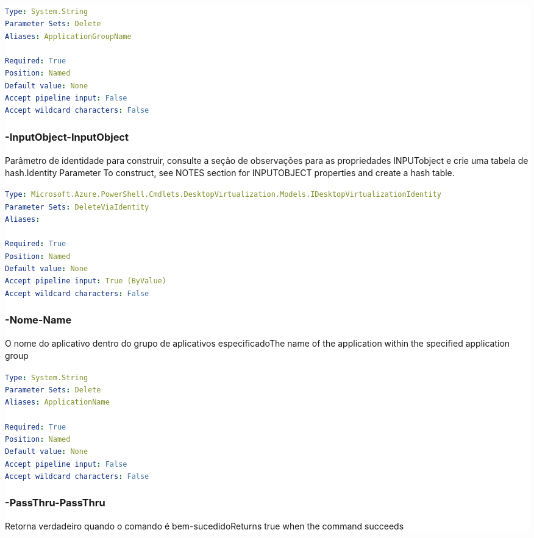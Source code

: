 ```yaml
Type: System.String
Parameter Sets: Delete
Aliases: ApplicationGroupName

Required: True
Position: Named
Default value: None
Accept pipeline input: False
Accept wildcard characters: False
```

### <span data-ttu-id="30f4e-117">-InputObject</span><span class="sxs-lookup"><span data-stu-id="30f4e-117">-InputObject</span></span>
<span data-ttu-id="30f4e-118">Parâmetro de identidade para construir, consulte a seção de observações para as propriedades INPUTobject e crie uma tabela de hash.</span><span class="sxs-lookup"><span data-stu-id="30f4e-118">Identity Parameter To construct, see NOTES section for INPUTOBJECT properties and create a hash table.</span></span>

```yaml
Type: Microsoft.Azure.PowerShell.Cmdlets.DesktopVirtualization.Models.IDesktopVirtualizationIdentity
Parameter Sets: DeleteViaIdentity
Aliases:

Required: True
Position: Named
Default value: None
Accept pipeline input: True (ByValue)
Accept wildcard characters: False
```

### <span data-ttu-id="30f4e-119">-Nome</span><span class="sxs-lookup"><span data-stu-id="30f4e-119">-Name</span></span>
<span data-ttu-id="30f4e-120">O nome do aplicativo dentro do grupo de aplicativos especificado</span><span class="sxs-lookup"><span data-stu-id="30f4e-120">The name of the application within the specified application group</span></span>

```yaml
Type: System.String
Parameter Sets: Delete
Aliases: ApplicationName

Required: True
Position: Named
Default value: None
Accept pipeline input: False
Accept wildcard characters: False
```

### <span data-ttu-id="30f4e-121">-PassThru</span><span class="sxs-lookup"><span data-stu-id="30f4e-121">-PassThru</span></span>
<span data-ttu-id="30f4e-122">Retorna verdadeiro quando o comando é bem-sucedido</span><span class="sxs-lookup"><span data-stu-id="30f4e-122">Returns true when the command succeeds</span></span>
